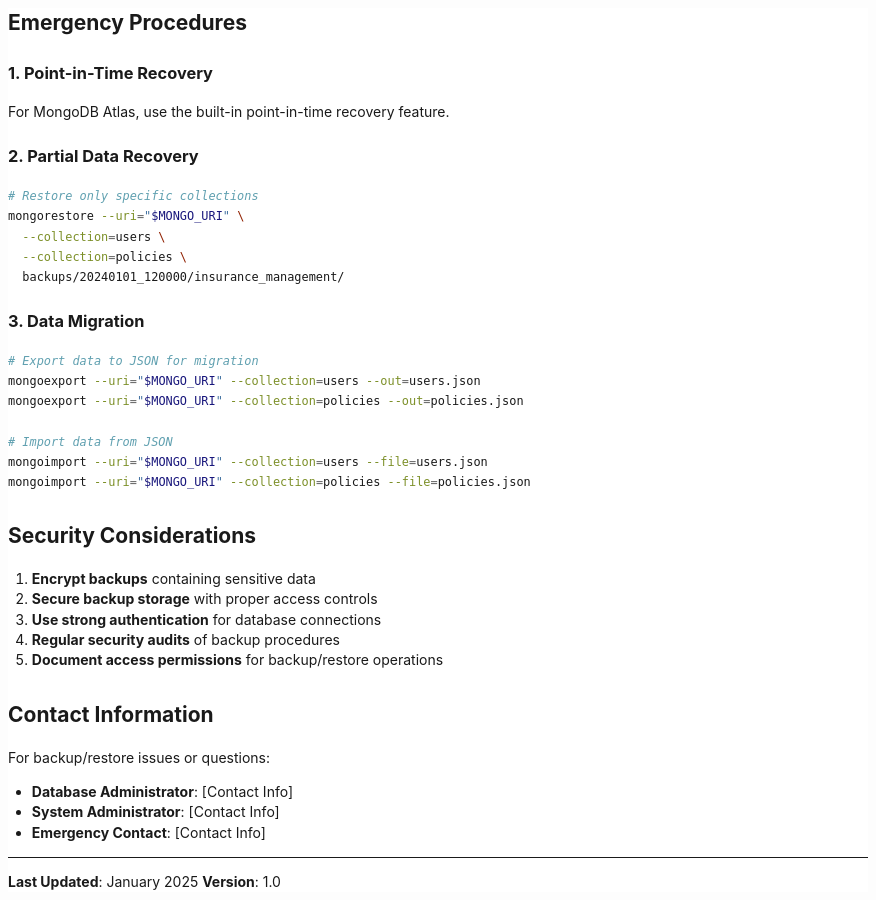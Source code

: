 ## Emergency Procedures

### 1. Point-in-Time Recovery
For MongoDB Atlas, use the built-in point-in-time recovery feature.

### 2. Partial Data Recovery
```bash
# Restore only specific collections
mongorestore --uri="$MONGO_URI" \
  --collection=users \
  --collection=policies \
  backups/20240101_120000/insurance_management/
```

### 3. Data Migration
```bash
# Export data to JSON for migration
mongoexport --uri="$MONGO_URI" --collection=users --out=users.json
mongoexport --uri="$MONGO_URI" --collection=policies --out=policies.json

# Import data from JSON
mongoimport --uri="$MONGO_URI" --collection=users --file=users.json
mongoimport --uri="$MONGO_URI" --collection=policies --file=policies.json
```

## Security Considerations

1. **Encrypt backups** containing sensitive data
2. **Secure backup storage** with proper access controls
3. **Use strong authentication** for database connections
4. **Regular security audits** of backup procedures
5. **Document access permissions** for backup/restore operations

## Contact Information

For backup/restore issues or questions:
- **Database Administrator**: [Contact Info]
- **System Administrator**: [Contact Info]
- **Emergency Contact**: [Contact Info]

---

**Last Updated**: January 2025
**Version**: 1.0
